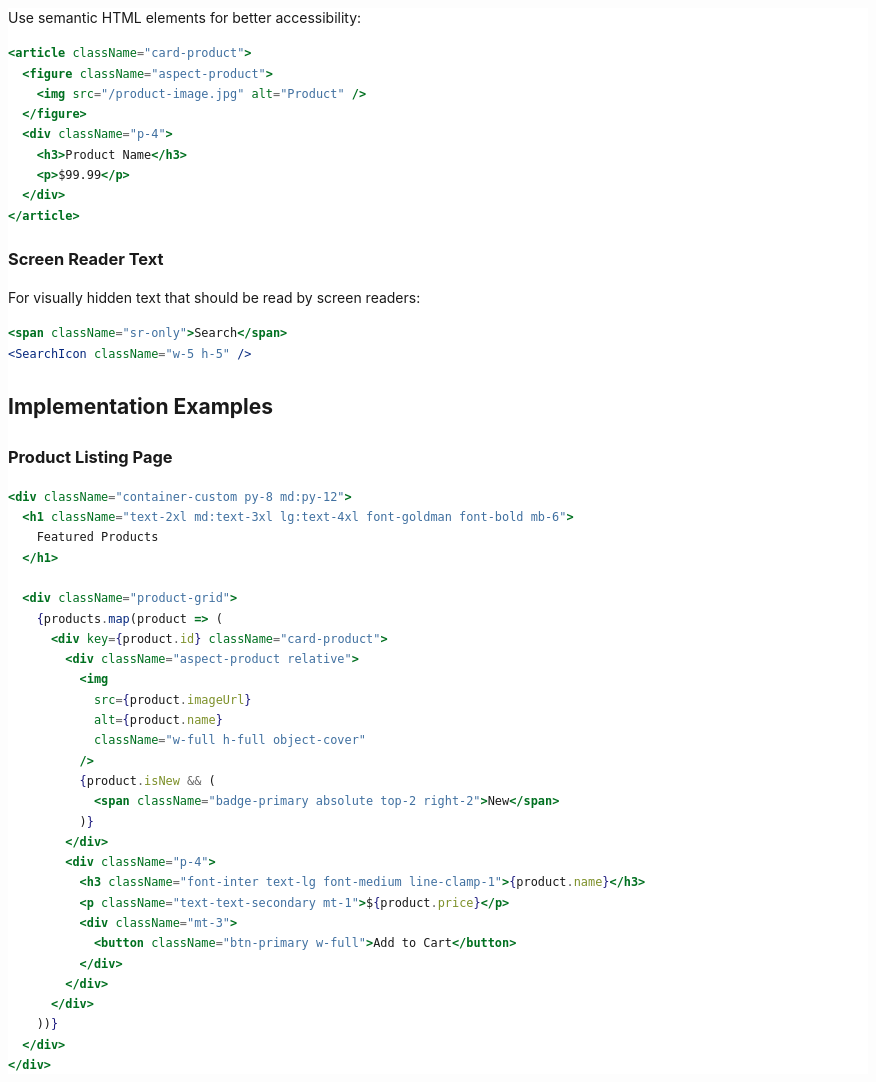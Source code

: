 Use semantic HTML elements for better accessibility:
```jsx
<article className="card-product">
  <figure className="aspect-product">
    <img src="/product-image.jpg" alt="Product" />
  </figure>
  <div className="p-4">
    <h3>Product Name</h3>
    <p>$99.99</p>
  </div>
</article>
```

### Screen Reader Text

For visually hidden text that should be read by screen readers:
```jsx
<span className="sr-only">Search</span>
<SearchIcon className="w-5 h-5" />
```

## Implementation Examples

### Product Listing Page

```jsx
<div className="container-custom py-8 md:py-12">
  <h1 className="text-2xl md:text-3xl lg:text-4xl font-goldman font-bold mb-6">
    Featured Products
  </h1>
  
  <div className="product-grid">
    {products.map(product => (
      <div key={product.id} className="card-product">
        <div className="aspect-product relative">
          <img 
            src={product.imageUrl} 
            alt={product.name} 
            className="w-full h-full object-cover"
          />
          {product.isNew && (
            <span className="badge-primary absolute top-2 right-2">New</span>
          )}
        </div>
        <div className="p-4">
          <h3 className="font-inter text-lg font-medium line-clamp-1">{product.name}</h3>
          <p className="text-text-secondary mt-1">${product.price}</p>
          <div className="mt-3">
            <button className="btn-primary w-full">Add to Cart</button>
          </div>
        </div>
      </div>
    ))}
  </div>
</div>
```
